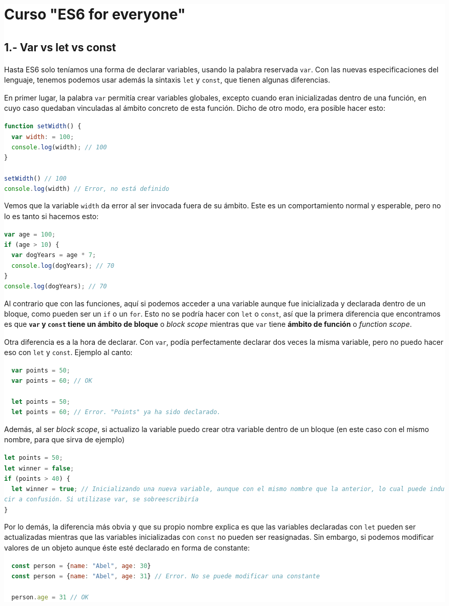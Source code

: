 # Curso "ES6 for everyone"

## 1.- Var vs let vs const
Hasta ES6 solo teníamos una forma de declarar variables, usando la palabra reservada `var`. Con las nuevas especificaciones del lenguaje, tenemos podemos usar además la sintaxis `let` y `const`, que tienen algunas diferencias. 

En primer lugar, la palabra `var` permitía crear variables globales, 
excepto cuando eran inicializadas dentro de una función, en cuyo caso quedaban vinculadas al ámbito concreto de esta función. Dicho de otro modo, era posible hacer esto: 
```javascript
function setWidth() {
  var width: = 100;
  console.log(width); // 100
}

setWidth() // 100
console.log(width) // Error, no está definido
``` 
Vemos que la variable `width` da error al ser invocada fuera de su ámbito. Este es un comportamiento normal y esperable, pero no lo es tanto si hacemos esto: 
```javascript
var age = 100;
if (age > 10) {
  var dogYears = age * 7;
  console.log(dogYears); // 70
}
console.log(dogYears); // 70
```
Al contrario que con las funciones, aquí si podemos acceder a una variable aunque fue inicializada y declarada dentro de un bloque, como pueden ser un `if` o un `for`. Esto no se podría hacer con `let` o `const`, así que la primera diferencia que encontramos es que **`var` y `const` tiene un ámbito de bloque** o *block scope* mientras que `var` tiene **ámbito de función** o *function scope*. 

Otra diferencia es a la hora de declarar. Con `var`, podía perfectamente declarar dos veces la misma variable, pero no puedo hacer eso con `let` y `const`. Ejemplo al canto: 
```javascript
  var points = 50;
  var points = 60; // OK

  let points = 50;
  let points = 60; // Error. "Points" ya ha sido declarado.
```
Además, al ser *block scope*, si actualizo la variable puedo crear otra variable dentro de un bloque (en este caso con el mismo nombre, para que sirva de ejemplo)
```javascript
let points = 50;
let winner = false;
if (points > 40) {
  let winner = true; // Inicializando una nueva variable, aunque con el mismo nombre que la anterior, lo cual puede inducir a confusión. Si utilizase var, se sobreescribiría
}
```
Por lo demás, la diferencia más obvia y que su propio nombre explica es que las variables declaradas con `let` pueden ser actualizadas mientras que las variables inicializadas con `const` no pueden ser reasignadas. Sin embargo, si podemos modificar valores de un objeto aunque éste esté declarado en forma de constante:
```javascript
  const person = {name: "Abel", age: 30}
  const person = {name: "Abel", age: 31} // Error. No se puede modificar una constante

  person.age = 31 // OK
```
